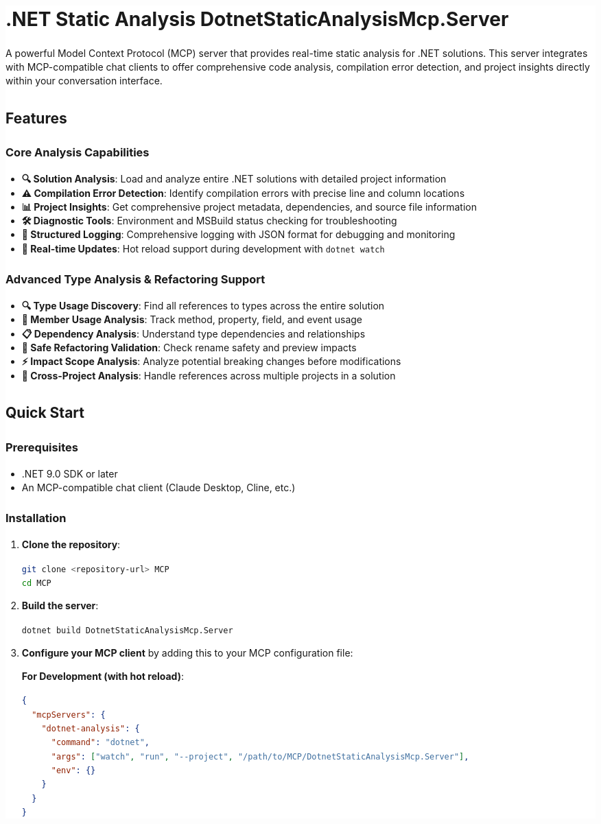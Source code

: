 # .NET Static Analysis DotnetStaticAnalysisMcp.Server

A powerful Model Context Protocol (MCP) server that provides real-time static analysis for .NET solutions. This server integrates with MCP-compatible chat clients to offer comprehensive code analysis, compilation error detection, and project insights directly within your conversation interface.

## Features



### Core Analysis Capabilities
- **🔍 Solution Analysis**: Load and analyze entire .NET solutions with detailed project information
- **⚠️ Compilation Error Detection**: Identify compilation errors with precise line and column locations
- **📊 Project Insights**: Get comprehensive project metadata, dependencies, and source file information
- **🛠️ Diagnostic Tools**: Environment and MSBuild status checking for troubleshooting
- **📝 Structured Logging**: Comprehensive logging with JSON format for debugging and monitoring
- **🔄 Real-time Updates**: Hot reload support during development with `dotnet watch`

### Advanced Type Analysis & Refactoring Support
- **🔍 Type Usage Discovery**: Find all references to types across the entire solution
- **🔗 Member Usage Analysis**: Track method, property, field, and event usage
- **📋 Dependency Analysis**: Understand type dependencies and relationships
- **🔧 Safe Refactoring Validation**: Check rename safety and preview impacts
- **⚡ Impact Scope Analysis**: Analyze potential breaking changes before modifications
- **🎯 Cross-Project Analysis**: Handle references across multiple projects in a solution
## Quick Start

### Prerequisites

- .NET 9.0 SDK or later
- An MCP-compatible chat client (Claude Desktop, Cline, etc.)

### Installation

1. **Clone the repository**:
   ```bash
   git clone <repository-url> MCP
   cd MCP
   ```

2. **Build the server**:
   ```bash
   dotnet build DotnetStaticAnalysisMcp.Server
   ```

3. **Configure your MCP client** by adding this to your MCP configuration file:

   **For Development (with hot reload)**:
   ```json
   {
     "mcpServers": {
       "dotnet-analysis": {
         "command": "dotnet",
         "args": ["watch", "run", "--project", "/path/to/MCP/DotnetStaticAnalysisMcp.Server"],
         "env": {}
       }
     }
   }
   ```
